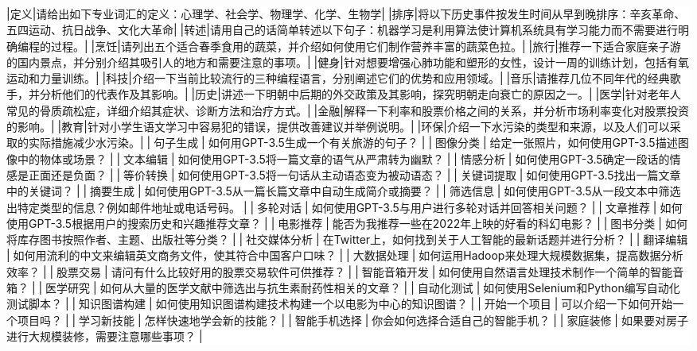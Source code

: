 |定义|请给出如下专业词汇的定义：心理学、社会学、物理学、化学、生物学|
|排序|将以下历史事件按发生时间从早到晚排序：辛亥革命、五四运动、抗日战争、文化大革命|
|转述|请用自己的话简单转述以下句子：机器学习是利用算法使计算机系统具有学习能力而不需要进行明确编程的过程。|
|烹饪|请列出五个适合春季食用的蔬菜，并介绍如何使用它们制作营养丰富的蔬菜色拉。|
|旅行|推荐一下适合家庭亲子游的国内景点，并分别介绍其吸引人的地方和需要注意的事项。|
|健身|针对想要增强心肺功能和塑形的女性，设计一周的训练计划，包括有氧运动和力量训练。|
|科技|介绍一下当前比较流行的三种编程语言，分别阐述它们的优势和应用领域。|
|音乐|请推荐几位不同年代的经典歌手，并分析他们的代表作及其影响。|
|历史|讲述一下明朝中后期的外交政策及其影响，探究明朝走向衰亡的原因之一。|
|医学|针对老年人常见的骨质疏松症，详细介绍其症状、诊断方法和治疗方式。|
|金融|解释一下利率和股票价格之间的关系，并分析市场利率变化对股票投资的影响。|
|教育|针对小学生语文学习中容易犯的错误，提供改善建议并举例说明。|
|环保|介绍一下水污染的类型和来源，以及人们可以采取的实际措施减少水污染。|
| 句子生成 | 如何用GPT-3.5生成一个有关旅游的句子？ |
| 图像分类 | 给定一张照片，如何使用GPT-3.5描述图像中的物体或场景？ |
| 文本编辑 | 如何使用GPT-3.5将一篇文章的语气从严肃转为幽默？ |
| 情感分析 | 如何使用GPT-3.5确定一段话的情感是正面还是负面？ |
| 等价转换 | 如何使用GPT-3.5将一句话从主动语态变为被动语态？ |
| 关键词提取 | 如何使用GPT-3.5找出一篇文章中的关键词？ |
| 摘要生成 | 如何使用GPT-3.5从一篇长篇文章中自动生成简介或摘要？ |
| 筛选信息 | 如何使用GPT-3.5从一段文本中筛选出特定类型的信息？例如邮件地址或电话号码。 |
| 多轮对话 | 如何使用GPT-3.5与用户进行多轮对话并回答相关问题？ |
| 文章推荐 | 如何使用GPT-3.5根据用户的搜索历史和兴趣推荐文章？ |
| 电影推荐 | 能否为我推荐一些在2022年上映的好看的科幻电影？ |
| 图书分类 | 如何将库存图书按照作者、主题、出版社等分类？ |
| 社交媒体分析 | 在Twitter上，如何找到关于人工智能的最新话题并进行分析？ |
| 翻译编辑 | 如何用流利的中文来编辑英文商务文件，使其符合中国客户口味？ |
| 大数据处理 | 如何运用Hadoop来处理大规模数据集，提高数据分析效率？ |
| 股票交易 | 请问有什么比较好用的股票交易软件可供推荐？ |
| 智能音箱开发 | 如何使用自然语言处理技术制作一个简单的智能音箱？ |
| 医学研究 | 如何从大量的医学文献中筛选出与抗生素耐药性相关的文章？ |
| 自动化测试 | 如何使用Selenium和Python编写自动化测试脚本？ |
| 知识图谱构建 | 如何使用知识图谱构建技术构建一个以电影为中心的知识图谱？ |
| 开始一个项目 | 可以介绍一下如何开始一个项目吗？ |
| 学习新技能 | 怎样快速地学会新的技能？ |
| 智能手机选择 | 你会如何选择合适自己的智能手机？ |
| 家庭装修 | 如果要对房子进行大规模装修，需要注意哪些事项？ |